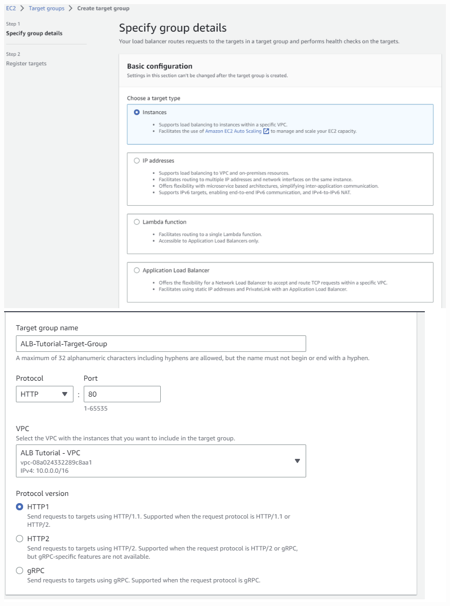 ![Create target group](images/target-groups/create-target-group-1.png)
![Create target group](images/target-groups/create-target-group-2.png)